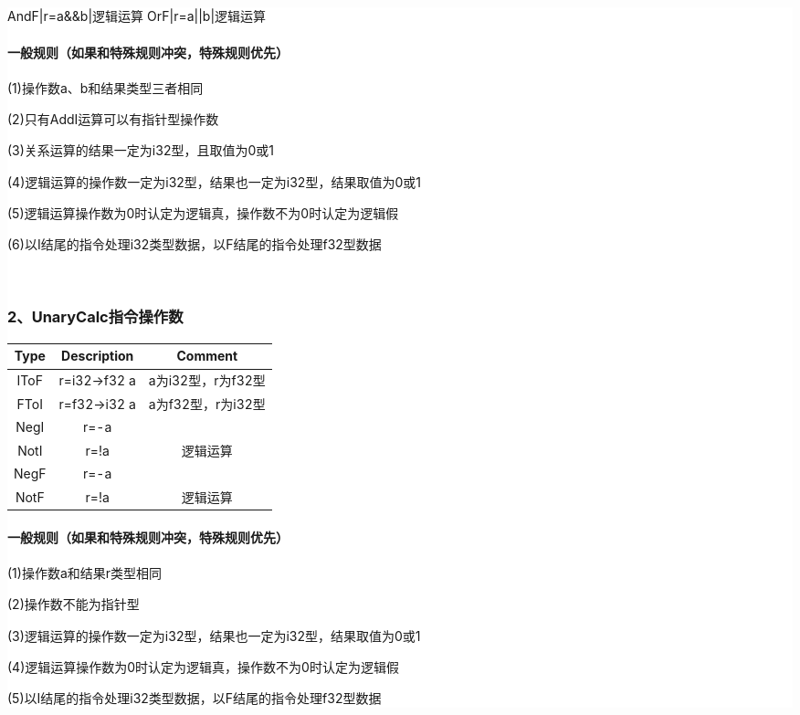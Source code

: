 AndF|r=a&&b|逻辑运算
OrF|r=a\|\|b|逻辑运算


#### 一般规则（如果和特殊规则冲突，特殊规则优先）

(1)操作数a、b和结果类型三者相同

(2)只有AddI运算可以有指针型操作数

(3)关系运算的结果一定为i32型，且取值为0或1

(4)逻辑运算的操作数一定为i32型，结果也一定为i32型，结果取值为0或1

(5)逻辑运算操作数为0时认定为逻辑真，操作数不为0时认定为逻辑假

(6)以I结尾的指令处理i32类型数据，以F结尾的指令处理f32型数据

<br/>

### 2、UnaryCalc指令操作数
Type|Description| Comment
:-: | :-: | :-:
IToF|r=i32->f32 a|a为i32型，r为f32型
FToI|r=f32->i32 a|a为f32型，r为i32型
NegI|r=-a|
NotI|r=!a|逻辑运算
NegF|r=-a|
NotF|r=!a|逻辑运算

#### 一般规则（如果和特殊规则冲突，特殊规则优先）

(1)操作数a和结果r类型相同

(2)操作数不能为指针型

(3)逻辑运算的操作数一定为i32型，结果也一定为i32型，结果取值为0或1

(4)逻辑运算操作数为0时认定为逻辑真，操作数不为0时认定为逻辑假

(5)以I结尾的指令处理i32类型数据，以F结尾的指令处理f32型数据